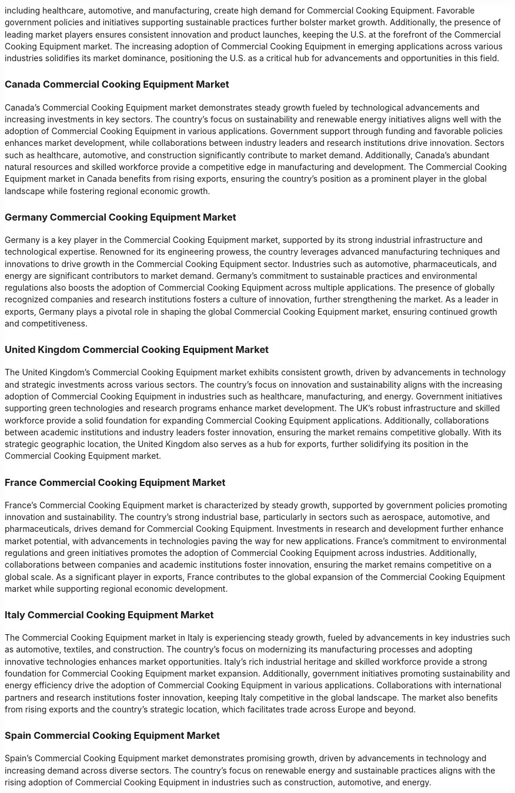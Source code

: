 including healthcare, automotive, and manufacturing, create high demand for Commercial Cooking Equipment. Favorable government policies and initiatives supporting sustainable practices further bolster market growth. Additionally, the presence of leading market players ensures consistent innovation and product launches, keeping the U.S. at the forefront of the Commercial Cooking Equipment market. The increasing adoption of Commercial Cooking Equipment in emerging applications across various industries solidifies its market dominance, positioning the U.S. as a critical hub for advancements and opportunities in this field.</p><h3>Canada Commercial Cooking Equipment Market</h3><p>Canada&rsquo;s Commercial Cooking Equipment market demonstrates steady growth fueled by technological advancements and increasing investments in key sectors. The country&rsquo;s focus on sustainability and renewable energy initiatives aligns well with the adoption of Commercial Cooking Equipment in various applications. Government support through funding and favorable policies enhances market development, while collaborations between industry leaders and research institutions drive innovation. Sectors such as healthcare, automotive, and construction significantly contribute to market demand. Additionally, Canada&rsquo;s abundant natural resources and skilled workforce provide a competitive edge in manufacturing and development. The Commercial Cooking Equipment market in Canada benefits from rising exports, ensuring the country&rsquo;s position as a prominent player in the global landscape while fostering regional economic growth.</p><h3>Germany Commercial Cooking Equipment Market</h3><p>Germany is a key player in the Commercial Cooking Equipment market, supported by its strong industrial infrastructure and technological expertise. Renowned for its engineering prowess, the country leverages advanced manufacturing techniques and innovations to drive growth in the Commercial Cooking Equipment sector. Industries such as automotive, pharmaceuticals, and energy are significant contributors to market demand. Germany&rsquo;s commitment to sustainable practices and environmental regulations also boosts the adoption of Commercial Cooking Equipment across multiple applications. The presence of globally recognized companies and research institutions fosters a culture of innovation, further strengthening the market. As a leader in exports, Germany plays a pivotal role in shaping the global Commercial Cooking Equipment market, ensuring continued growth and competitiveness.</p><h3>United Kingdom Commercial Cooking Equipment Market</h3><p>The United Kingdom&rsquo;s Commercial Cooking Equipment market exhibits consistent growth, driven by advancements in technology and strategic investments across various sectors. The country&rsquo;s focus on innovation and sustainability aligns with the increasing adoption of Commercial Cooking Equipment in industries such as healthcare, manufacturing, and energy. Government initiatives supporting green technologies and research programs enhance market development. The UK&rsquo;s robust infrastructure and skilled workforce provide a solid foundation for expanding Commercial Cooking Equipment applications. Additionally, collaborations between academic institutions and industry leaders foster innovation, ensuring the market remains competitive globally. With its strategic geographic location, the United Kingdom also serves as a hub for exports, further solidifying its position in the Commercial Cooking Equipment market.</p><h3>France Commercial Cooking Equipment Market</h3><p>France&rsquo;s Commercial Cooking Equipment market is characterized by steady growth, supported by government policies promoting innovation and sustainability. The country&rsquo;s strong industrial base, particularly in sectors such as aerospace, automotive, and pharmaceuticals, drives demand for Commercial Cooking Equipment. Investments in research and development further enhance market potential, with advancements in technologies paving the way for new applications. France&rsquo;s commitment to environmental regulations and green initiatives promotes the adoption of Commercial Cooking Equipment across industries. Additionally, collaborations between companies and academic institutions foster innovation, ensuring the market remains competitive on a global scale. As a significant player in exports, France contributes to the global expansion of the Commercial Cooking Equipment market while supporting regional economic development.</p><h3>Italy Commercial Cooking Equipment Market</h3><p>The Commercial Cooking Equipment market in Italy is experiencing steady growth, fueled by advancements in key industries such as automotive, textiles, and construction. The country&rsquo;s focus on modernizing its manufacturing processes and adopting innovative technologies enhances market opportunities. Italy&rsquo;s rich industrial heritage and skilled workforce provide a strong foundation for Commercial Cooking Equipment market expansion. Additionally, government initiatives promoting sustainability and energy efficiency drive the adoption of Commercial Cooking Equipment in various applications. Collaborations with international partners and research institutions foster innovation, keeping Italy competitive in the global landscape. The market also benefits from rising exports and the country&rsquo;s strategic location, which facilitates trade across Europe and beyond.</p><h3>Spain Commercial Cooking Equipment Market</h3><p>Spain&rsquo;s Commercial Cooking Equipment market demonstrates promising growth, driven by advancements in technology and increasing demand across diverse sectors. The country&rsquo;s focus on renewable energy and sustainable practices aligns with the rising adoption of Commercial Cooking Equipment in industries such as construction, automotive, and energy.